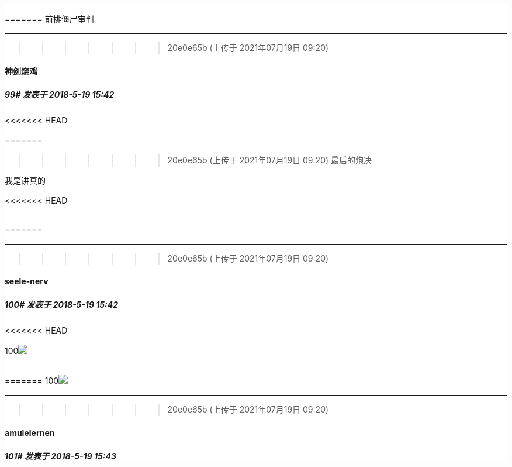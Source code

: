 

*****
=======
前排僵尸审判


*****
>>>>>>> 20e0e65b (上传于 2021年07月19日 09:20)

####  神剑烧鸡  
##### 99#       发表于 2018-5-19 15:42


<<<<<<< HEAD


=======
>>>>>>> 20e0e65b (上传于 2021年07月19日 09:20)
最后的炮决

我是讲真的


<<<<<<< HEAD





*****
=======
*****
>>>>>>> 20e0e65b (上传于 2021年07月19日 09:20)

####  seele-nerv  
##### 100#       发表于 2018-5-19 15:42


<<<<<<< HEAD


100<img src="https://static.saraba1st.com/image/smiley/face2017/065.png" referrerpolicy="no-referrer">







*****
=======
100<img src="https://static.saraba1st.com/image/smiley/face2017/065.png" referrerpolicy="no-referrer">


*****
>>>>>>> 20e0e65b (上传于 2021年07月19日 09:20)

####  amulelernen  
##### 101#       发表于 2018-5-19 15:43
